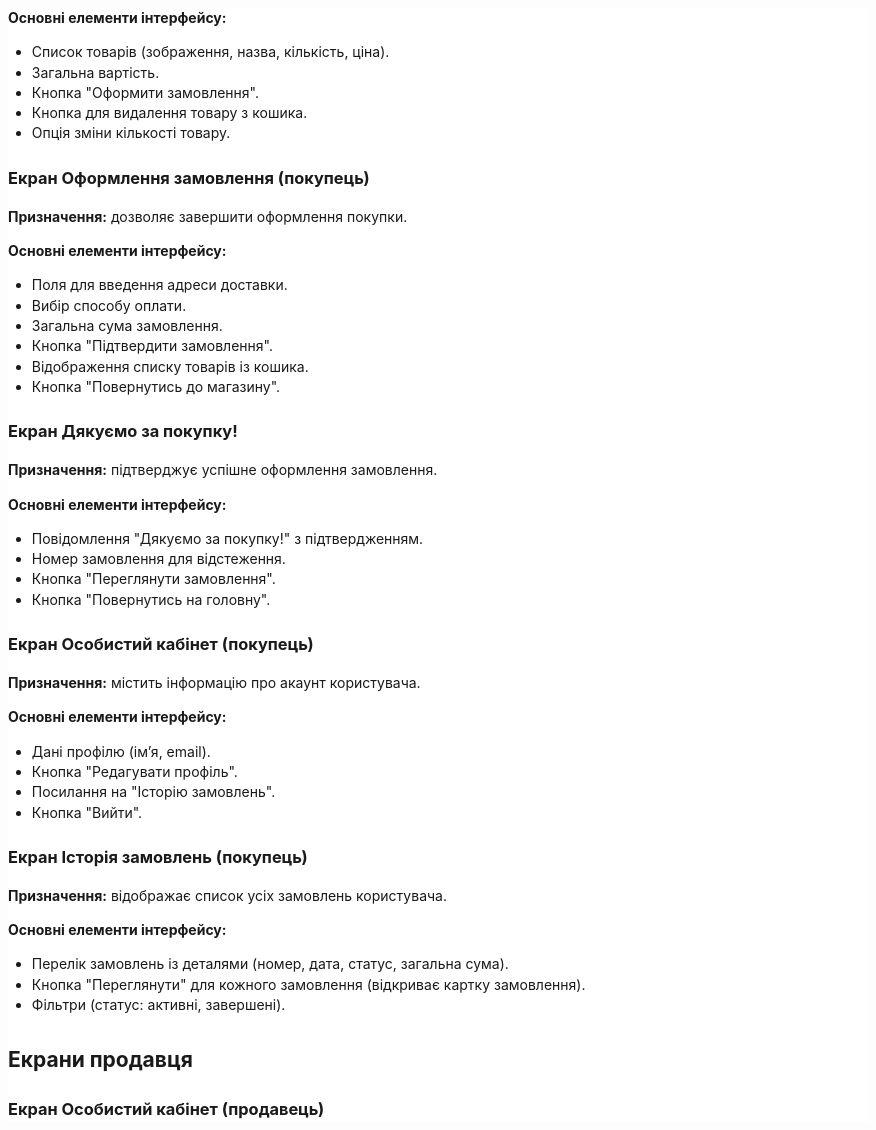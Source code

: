 **Основні елементи інтерфейсу:**

- Список товарів (зображення, назва, кількість, ціна).
- Загальна вартість.
- Кнопка "Оформити замовлення".
- Кнопка для видалення товару з кошика.
- Опція зміни кількості товару.

### Екран Оформлення замовлення (покупець)

**Призначення:** дозволяє завершити оформлення покупки.

**Основні елементи інтерфейсу:**

- Поля для введення адреси доставки.
- Вибір способу оплати.
- Загальна сума замовлення.
- Кнопка "Підтвердити замовлення".
- Відображення списку товарів із кошика.
- Кнопка "Повернутись до магазину".

### Екран Дякуємо за покупку!

**Призначення:** підтверджує успішне оформлення замовлення.

**Основні елементи інтерфейсу:**

- Повідомлення "Дякуємо за покупку!" з підтвердженням.
- Номер замовлення для відстеження.
- Кнопка "Переглянути замовлення".
- Кнопка "Повернутись на головну".

### Екран Особистий кабінет (покупець)

**Призначення:** містить інформацію про акаунт користувача.

**Основні елементи інтерфейсу:**

- Дані профілю (ім’я, email).
- Кнопка "Редагувати профіль".
- Посилання на "Історію замовлень".
- Кнопка "Вийти".

### Екран Історія замовлень (покупець)

**Призначення:** відображає список усіх замовлень користувача.

**Основні елементи інтерфейсу:**

- Перелік замовлень із деталями (номер, дата, статус, загальна сума).
- Кнопка "Переглянути" для кожного замовлення (відкриває картку замовлення).
- Фільтри (статус: активні, завершені).

## Екрани продавця

### Екран Особистий кабінет (продавець)
